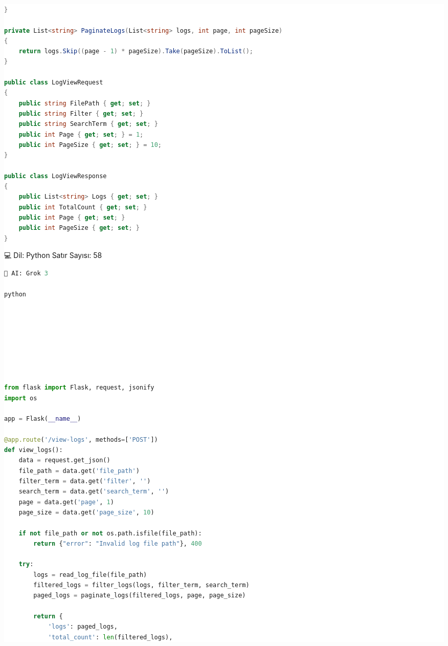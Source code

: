 ```csharp
}

private List<string> PaginateLogs(List<string> logs, int page, int pageSize)
{
    return logs.Skip((page - 1) * pageSize).Take(pageSize).ToList();
}

public class LogViewRequest
{
    public string FilePath { get; set; }
    public string Filter { get; set; }
    public string SearchTerm { get; set; }
    public int Page { get; set; } = 1;
    public int PageSize { get; set; } = 10;
}

public class LogViewResponse
{
    public List<string> Logs { get; set; }
    public int TotalCount { get; set; }
    public int Page { get; set; }
    public int PageSize { get; set; }
}
```
💻 Dil: Python
Satır Sayısı: 58
```python
🤖 AI: Grok 3

python








from flask import Flask, request, jsonify
import os

app = Flask(__name__)

@app.route('/view-logs', methods=['POST'])
def view_logs():
    data = request.get_json()
    file_path = data.get('file_path')
    filter_term = data.get('filter', '')
    search_term = data.get('search_term', '')
    page = data.get('page', 1)
    page_size = data.get('page_size', 10)

    if not file_path or not os.path.isfile(file_path):
        return {"error": "Invalid log file path"}, 400

    try:
        logs = read_log_file(file_path)
        filtered_logs = filter_logs(logs, filter_term, search_term)
        paged_logs = paginate_logs(filtered_logs, page, page_size)

        return {
            'logs': paged_logs,
            'total_count': len(filtered_logs),
```